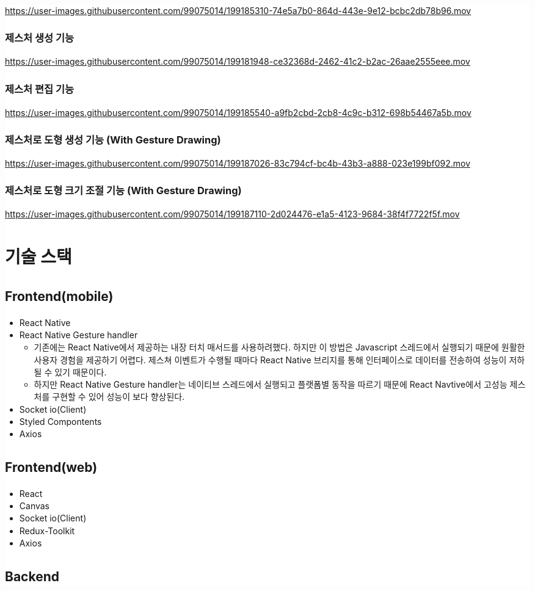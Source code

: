 https://user-images.githubusercontent.com/99075014/199185310-74e5a7b0-864d-443e-9e12-bcbc2db78b96.mov


### 제스처 생성 기능

https://user-images.githubusercontent.com/99075014/199181948-ce32368d-2462-41c2-b2ac-26aae2555eee.mov


### 제스처 편집 기능

https://user-images.githubusercontent.com/99075014/199185540-a9fb2cbd-2cb8-4c9c-b312-698b54467a5b.mov


### 제스처로 도형 생성 기능 (With Gesture Drawing)

https://user-images.githubusercontent.com/99075014/199187026-83c794cf-bc4b-43b3-a888-023e199bf092.mov


### 제스처로 도형 크기 조절 기능 (With Gesture Drawing)

https://user-images.githubusercontent.com/99075014/199187110-2d024476-e1a5-4123-9684-38f4f7722f5f.mov



# 기술 스택

## Frontend(mobile)

- React Native
- React Native Gesture handler
    - 기존에는 React Native에서 제공하는 내장 터치 매서드를 사용하려했다.
    하지만 이 방법은 Javascript 스레드에서 실행되기 때문에 원활한 사용자 경험을 제공하기 어렵다.
    제스쳐 이벤트가 수행될 때마다 React Native 브리지를 통해 인터페이스로 데이터를 전송하여 성능이 저하될 수 있기 때문이다.
    - 하지만 React Native Gesture handler는 네이티브 스레드에서 실행되고 플랫폼별 동작을 따르기 때문에 React Navtive에서 고성능 제스처를 구현할 수 있어 성능이 보다 향상된다.
- Socket io(Client)
- Styled Compontents
- Axios

## Frontend(web)

- React
- Canvas
- Socket io(Client)
- Redux-Toolkit
- Axios

## Backend
